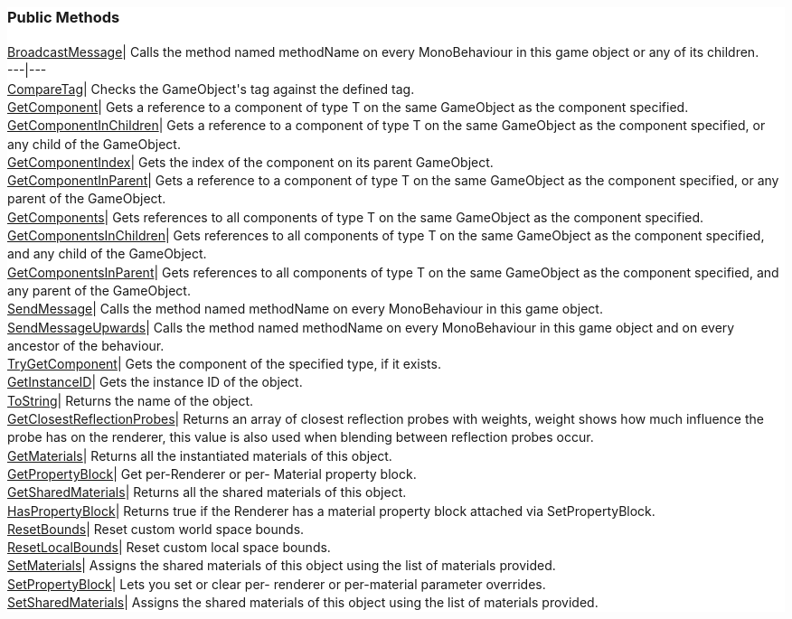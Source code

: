 ### Public Methods

[BroadcastMessage](Component.BroadcastMessage.html)| Calls the method named
methodName on every MonoBehaviour in this game object or any of its children.  
---|---  
[CompareTag](Component.CompareTag.html)| Checks the GameObject's tag against
the defined tag.  
[GetComponent](Component.GetComponent.html)| Gets a reference to a component
of type T on the same GameObject as the component specified.  
[GetComponentInChildren](Component.GetComponentInChildren.html)| Gets a
reference to a component of type T on the same GameObject as the component
specified, or any child of the GameObject.  
[GetComponentIndex](Component.GetComponentIndex.html)| Gets the index of the
component on its parent GameObject.  
[GetComponentInParent](Component.GetComponentInParent.html)| Gets a reference
to a component of type T on the same GameObject as the component specified, or
any parent of the GameObject.  
[GetComponents](Component.GetComponents.html)| Gets references to all
components of type T on the same GameObject as the component specified.  
[GetComponentsInChildren](Component.GetComponentsInChildren.html)| Gets
references to all components of type T on the same GameObject as the component
specified, and any child of the GameObject.  
[GetComponentsInParent](Component.GetComponentsInParent.html)| Gets references
to all components of type T on the same GameObject as the component specified,
and any parent of the GameObject.  
[SendMessage](Component.SendMessage.html)| Calls the method named methodName
on every MonoBehaviour in this game object.  
[SendMessageUpwards](Component.SendMessageUpwards.html)| Calls the method
named methodName on every MonoBehaviour in this game object and on every
ancestor of the behaviour.  
[TryGetComponent](Component.TryGetComponent.html)| Gets the component of the
specified type, if it exists.  
[GetInstanceID](Object.GetInstanceID.html)| Gets the instance ID of the
object.  
[ToString](Object.ToString.html)| Returns the name of the object.  
[GetClosestReflectionProbes](Renderer.GetClosestReflectionProbes.html)|
Returns an array of closest reflection probes with weights, weight shows how
much influence the probe has on the renderer, this value is also used when
blending between reflection probes occur.  
[GetMaterials](Renderer.GetMaterials.html)| Returns all the instantiated
materials of this object.  
[GetPropertyBlock](Renderer.GetPropertyBlock.html)| Get per-Renderer or per-
Material property block.  
[GetSharedMaterials](Renderer.GetSharedMaterials.html)| Returns all the shared
materials of this object.  
[HasPropertyBlock](Renderer.HasPropertyBlock.html)| Returns true if the
Renderer has a material property block attached via SetPropertyBlock.  
[ResetBounds](Renderer.ResetBounds.html)| Reset custom world space bounds.  
[ResetLocalBounds](Renderer.ResetLocalBounds.html)| Reset custom local space
bounds.  
[SetMaterials](Renderer.SetMaterials.html)| Assigns the shared materials of
this object using the list of materials provided.  
[SetPropertyBlock](Renderer.SetPropertyBlock.html)| Lets you set or clear per-
renderer or per-material parameter overrides.  
[SetSharedMaterials](Renderer.SetSharedMaterials.html)| Assigns the shared
materials of this object using the list of materials provided.  
  